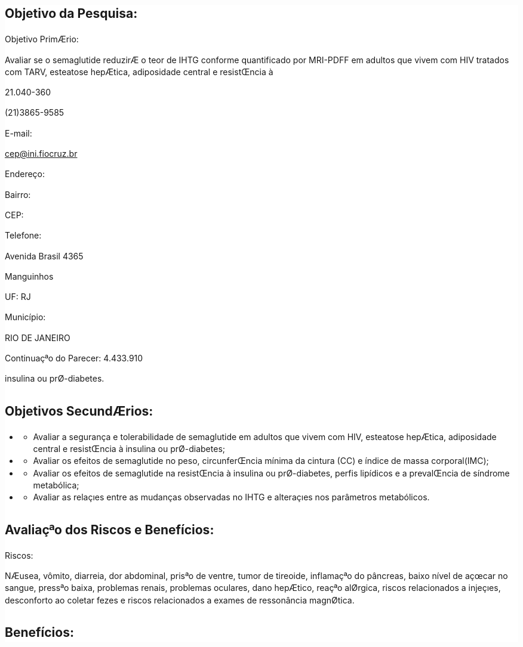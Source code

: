## Objetivo da Pesquisa:

Objetivo PrimÆrio:

Avaliar se o semaglutide reduzirÆ o teor de IHTG conforme quantificado por MRI-PDFF em adultos que vivem com HIV tratados com TARV, esteatose hepÆtica, adiposidade central e resistŒncia à

21.040-360

(21)3865-9585

E-mail:

cep@ini.fiocruz.br

Endereço:

Bairro:

CEP:

Telefone:

Avenida Brasil 4365

Manguinhos

UF: RJ

Município:

RIO DE JANEIRO

Continuaçªo do Parecer: 4.433.910

insulina ou prØ-diabetes.

## Objetivos SecundÆrios:

- - Avaliar a segurança e tolerabilidade de semaglutide em adultos que vivem com HIV, esteatose hepÆtica, adiposidade central e resistŒncia à insulina ou prØ-diabetes;
- - Avaliar os efeitos de semaglutide no peso, circunferŒncia mínima da cintura (CC) e índice de massa corporal(IMC);
- - Avaliar os efeitos de semaglutide na resistŒncia à insulina ou prØ-diabetes, perfis lipídicos e a prevalŒncia de síndrome metabólica;
- - Avaliar as relaçıes entre as mudanças observadas no IHTG e alteraçıes nos parâmetros metabólicos.

## Avaliaçªo dos Riscos e Benefícios:

Riscos:

NÆusea, vômito, diarreia, dor abdominal, prisªo de ventre, tumor de tireoide, inflamaçªo do pâncreas, baixo nível de açœcar no sangue, pressªo baixa, problemas renais, problemas oculares, dano hepÆtico, reaçªo alØrgica, riscos relacionados a injeçıes, desconforto ao coletar fezes e riscos relacionados a exames de ressonância magnØtica.

## Benefícios:
